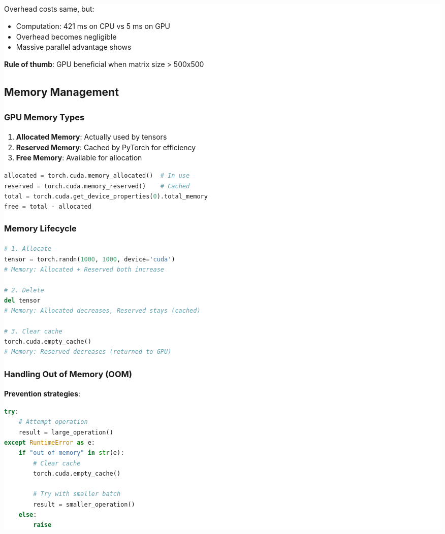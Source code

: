 Overhead costs same, but:
- Computation: 421 ms on CPU vs 5 ms on GPU
- Overhead becomes negligible
- Massive parallel advantage shows

**Rule of thumb**: GPU beneficial when matrix size > 500x500

## Memory Management

### GPU Memory Types

1. **Allocated Memory**: Actually used by tensors
2. **Reserved Memory**: Cached by PyTorch for efficiency
3. **Free Memory**: Available for allocation

```python
allocated = torch.cuda.memory_allocated()  # In use
reserved = torch.cuda.memory_reserved()    # Cached
total = torch.cuda.get_device_properties(0).total_memory
free = total - allocated
```

### Memory Lifecycle

```python
# 1. Allocate
tensor = torch.randn(1000, 1000, device='cuda')
# Memory: Allocated + Reserved both increase

# 2. Delete
del tensor
# Memory: Allocated decreases, Reserved stays (cached)

# 3. Clear cache
torch.cuda.empty_cache()
# Memory: Reserved decreases (returned to GPU)
```

### Handling Out of Memory (OOM)

**Prevention strategies**:

```python
try:
    # Attempt operation
    result = large_operation()
except RuntimeError as e:
    if "out of memory" in str(e):
        # Clear cache
        torch.cuda.empty_cache()

        # Try with smaller batch
        result = smaller_operation()
    else:
        raise
```
